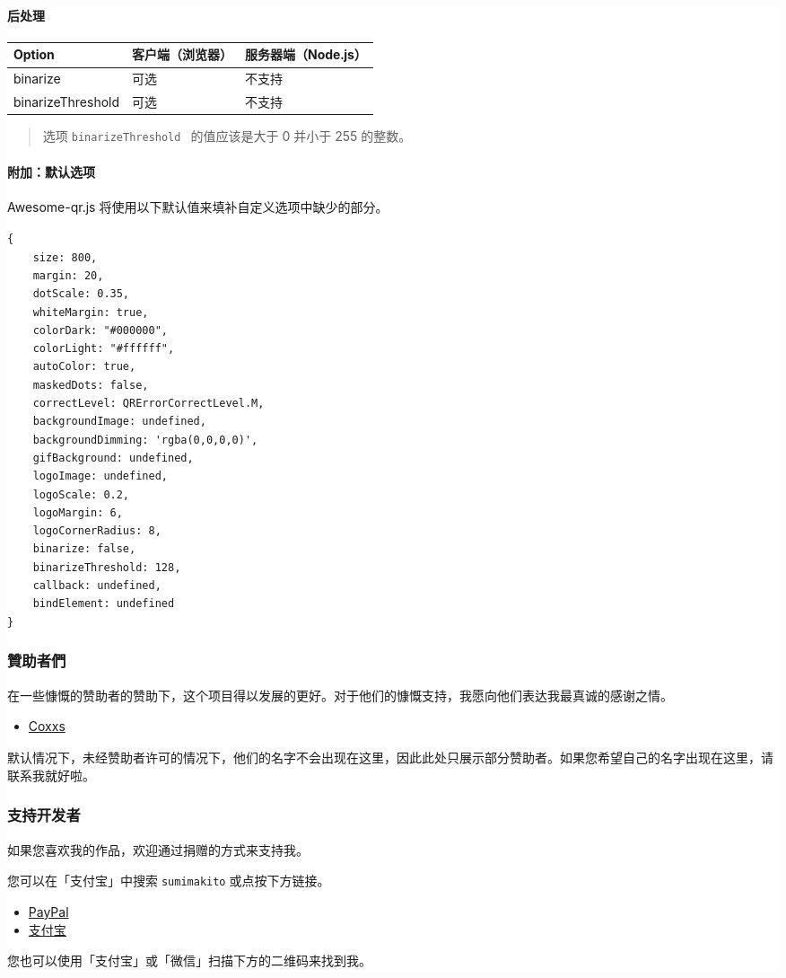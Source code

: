 #### 后处理

Option | 客户端（浏览器） | 服务器端（Node.js）
:------|:-----------------------|:---------------------
binarize | 可选 | 不支持
binarizeThreshold | 可选 | 不支持

> 选项 `binarizeThreshold ` 的值应该是大于 0 并小于 255 的整数。

#### 附加：默认选项

Awesome-qr.js 将使用以下默认值来填补自定义选项中缺少的部分。

```
{
	size: 800,
	margin: 20,
	dotScale: 0.35,
	whiteMargin: true,
	colorDark: "#000000",
	colorLight: "#ffffff",
	autoColor: true,
	maskedDots: false,
	correctLevel: QRErrorCorrectLevel.M,
	backgroundImage: undefined,
	backgroundDimming: 'rgba(0,0,0,0)',
	gifBackground: undefined,
	logoImage: undefined,
	logoScale: 0.2,
	logoMargin: 6,
	logoCornerRadius: 8,
	binarize: false,
	binarizeThreshold: 128,
	callback: undefined,
	bindElement: undefined
}
```

### 贊助者們

在一些慷慨的赞助者的赞助下，这个项目得以发展的更好。对于他们的慷慨支持，我愿向他们表达我最真诚的感谢之情。

- [Coxxs](https://coxxs.me/)       

默认情况下，未经赞助者许可的情况下，他们的名字不会出现在这里，因此此处只展示部分赞助者。如果您希望自己的名字出现在这里，请联系我就好啦。
                        
### 支持开发者

如果您喜欢我的作品，欢迎通过捐赠的方式来支持我。

您可以在「支付宝」中搜索 `sumimakito` 或点按下方链接。

- [PayPal](https://www.paypal.me/makito)
- [支付宝](https://qr.alipay.com/a6x02021re1jk4ftcymlw79)

您也可以使用「支付宝」或「微信」扫描下方的二维码来找到我。
